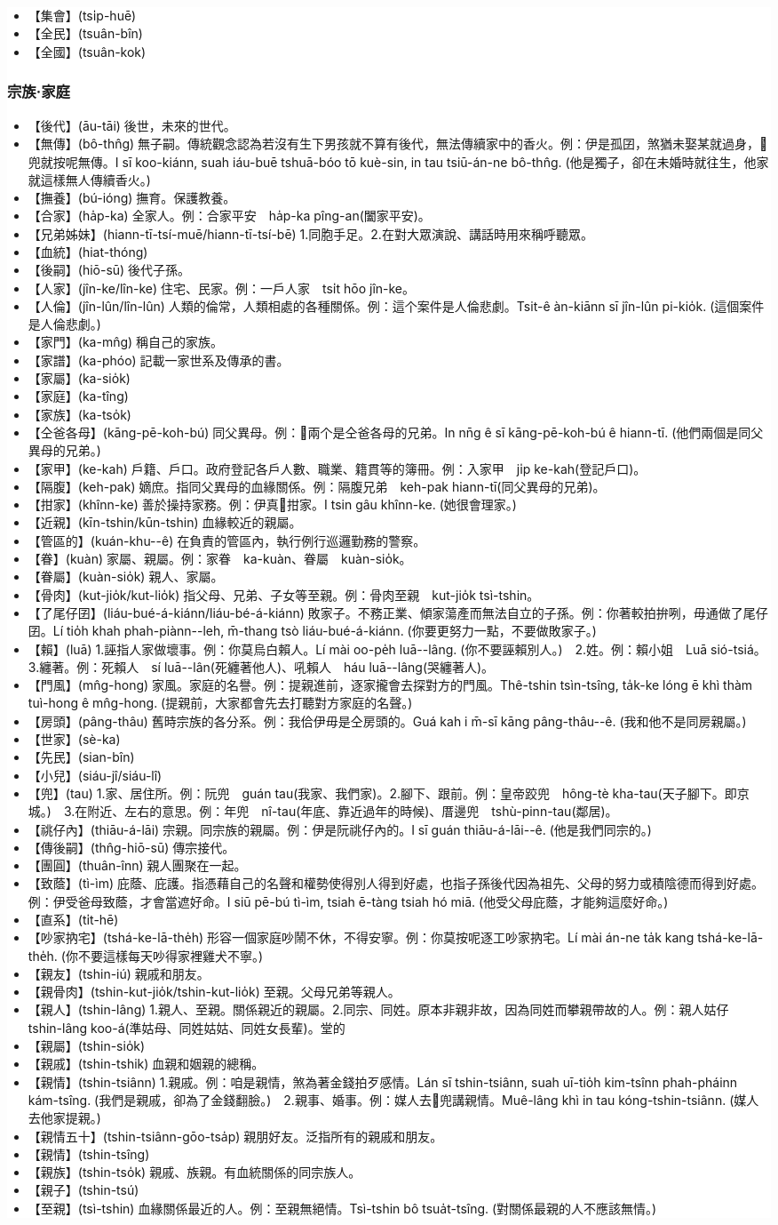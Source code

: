 * 【集會】(tsi̍p-huē) 
* 【全民】(tsuân-bîn) 
* 【全國】(tsuân-kok) 

### 宗族·家庭

* 【後代】(āu-tāi) 後世，未來的世代。
* 【無傳】(bô-thn̂g) 無子嗣。傳統觀念認為若沒有生下男孩就不算有後代，無法傳續家中的香火。例：伊是孤囝，煞猶未娶某就過身，𪜶兜就按呢無傳。I sī koo-kiánn, suah iáu-buē tshuā-bóo tō kuè-sin, in tau tsiū-án-ne bô-thn̂g. (他是獨子，卻在未婚時就往生，他家就這樣無人傳續香火。)　
* 【撫養】(bú-ióng) 撫育。保護教養。
* 【合家】(ha̍p-ka) 全家人。例：合家平安　ha̍p-ka pîng-an(闔家平安)。
* 【兄弟姊妹】(hiann-tī-tsí-muē/hiann-tī-tsí-bē) 1.同胞手足。2.在對大眾演說、講話時用來稱呼聽眾。
* 【血統】(hiat-thóng) 
* 【後嗣】(hiō-sū) 後代子孫。
* 【人家】(jîn-ke/lîn-ke) 住宅、民家。例：一戶人家　tsi̍t hōo jîn-ke。
* 【人倫】(jîn-lûn/lîn-lûn) 人類的倫常，人類相處的各種關係。例：這个案件是人倫悲劇。Tsit-ê àn-kiānn sī jîn-lûn pi-kio̍k. (這個案件是人倫悲劇。)　
* 【家門】(ka-mn̂g) 稱自己的家族。
* 【家譜】(ka-phóo) 記載一家世系及傳承的書。
* 【家屬】(ka-sio̍k) 
* 【家庭】(ka-tîng) 
* 【家族】(ka-tso̍k) 
* 【仝爸各母】(kāng-pē-koh-bú) 同父異母。例：𪜶兩个是仝爸各母的兄弟。In nn̄g ê sī kāng-pē-koh-bú ê hiann-tī. (他們兩個是同父異母的兄弟。)　
* 【家甲】(ke-kah) 戶籍、戶口。政府登記各戶人數、職業、籍貫等的簿冊。例：入家甲　ji̍p ke-kah(登記戶口)。
* 【隔腹】(keh-pak) 嫡庶。指同父異母的血緣關係。例：隔腹兄弟　keh-pak hiann-tī(同父異母的兄弟)。
* 【拑家】(khînn-ke) 善於操持家務。例：伊真𠢕拑家。I tsin gâu khînn-ke. (她很會理家。)　
* 【近親】(kīn-tshin/kūn-tshin) 血緣較近的親屬。
* 【管區的】(kuán-khu--ê) 在負責的管區內，執行例行巡邏勤務的警察。
* 【眷】(kuàn) 家屬、親屬。例：家眷　ka-kuàn、眷屬　kuàn-sio̍k。
* 【眷屬】(kuàn-sio̍k) 親人、家屬。
* 【骨肉】(kut-jio̍k/kut-lio̍k) 指父母、兄弟、子女等至親。例：骨肉至親　kut-jio̍k tsì-tshin。
* 【了尾仔囝】(liáu-bué-á-kiánn/liáu-bé-á-kiánn) 敗家子。不務正業、傾家蕩產而無法自立的子孫。例：你著較拍拚咧，毋通做了尾仔囝。Lí tio̍h khah phah-piànn--leh, m̄-thang tsò liáu-bué-á-kiánn. (你要更努力一點，不要做敗家子。)　
* 【賴】(luā) 1.誣指人家做壞事。例：你莫烏白賴人。Lí mài oo-pe̍h luā--lâng. (你不要誣賴別人。)　2.姓。例：賴小姐　Luā sió-tsiá。3.纏著。例：死賴人　sí luā--lân(死纏著他人)、吼賴人　háu luā--lâng(哭纏著人)。
* 【門風】(mn̂g-hong) 家風。家庭的名譽。例：提親進前，逐家攏會去探對方的門風。Thê-tshin tsìn-tsîng, ta̍k-ke lóng ē khì thàm tuì-hong ê mn̂g-hong. (提親前，大家都會先去打聽對方家庭的名聲。)　
* 【房頭】(pâng-thâu) 舊時宗族的各分系。例：我佮伊毋是仝房頭的。Guá kah i m̄-sī kāng pâng-thâu--ê. (我和他不是同房親屬。)　
* 【世家】(sè-ka) 
* 【先民】(sian-bîn) 
* 【小兒】(siáu-jî/siáu-lî) 
* 【兜】(tau) 1.家、居住所。例：阮兜　guán tau(我家、我們家)。2.腳下、跟前。例：皇帝跤兜　hông-tè kha-tau(天子腳下。即京城。)　3.在附近、左右的意思。例：年兜　nî-tau(年底、靠近過年的時候)、厝邊兜　tshù-pinn-tau(鄰居)。
* 【祧仔內】(thiāu-á-lāi) 宗親。同宗族的親屬。例：伊是阮祧仔內的。I sī guán thiāu-á-lāi--ê. (他是我們同宗的。)　
* 【傳後嗣】(thn̂g-hiō-sū) 傳宗接代。
* 【團圓】(thuân-înn) 親人團聚在一起。
* 【致蔭】(tì-ìm) 庇蔭、庇護。指憑藉自己的名聲和權勢使得別人得到好處，也指子孫後代因為祖先、父母的努力或積陰德而得到好處。例：伊受爸母致蔭，才會當遮好命。I siū pē-bú tì-ìm, tsiah ē-tàng tsiah hó miā. (他受父母庇蔭，才能夠這麼好命。)　
* 【直系】(ti̍t-hē) 
* 【吵家抐宅】(tshá-ke-lā-the̍h) 形容一個家庭吵鬧不休，不得安寧。例：你莫按呢逐工吵家抐宅。Lí mài án-ne ta̍k kang tshá-ke-lā-the̍h. (你不要這樣每天吵得家裡雞犬不寧。)　
* 【親友】(tshin-iú) 親戚和朋友。
* 【親骨肉】(tshin-kut-jio̍k/tshin-kut-lio̍k) 至親。父母兄弟等親人。
* 【親人】(tshin-lâng) 1.親人、至親。關係親近的親屬。2.同宗、同姓。原本非親非故，因為同姓而攀親帶故的人。例：親人姑仔　tshin-lâng koo-á(準姑母、同姓姑姑、同姓女長輩)。堂的
* 【親屬】(tshin-sio̍k) 
* 【親戚】(tshin-tshik) 血親和姻親的總稱。
* 【親情】(tshin-tsiânn) 1.親戚。例：咱是親情，煞為著金錢拍歹感情。Lán sī tshin-tsiânn, suah uī-tio̍h kim-tsînn phah-pháinn kám-tsîng. (我們是親戚，卻為了金錢翻臉。)　2.親事、婚事。例：媒人去𪜶兜講親情。Muê-lâng khì in tau kóng-tshin-tsiânn. (媒人去他家提親。)　
* 【親情五十】(tshin-tsiânn-gōo-tsa̍p) 親朋好友。泛指所有的親戚和朋友。
* 【親情】(tshin-tsîng) 
* 【親族】(tshin-tso̍k) 親戚、族親。有血統關係的同宗族人。
* 【親子】(tshin-tsú) 
* 【至親】(tsì-tshin) 血緣關係最近的人。例：至親無絕情。Tsì-tshin bô tsua̍t-tsîng. (對關係最親的人不應該無情。)　